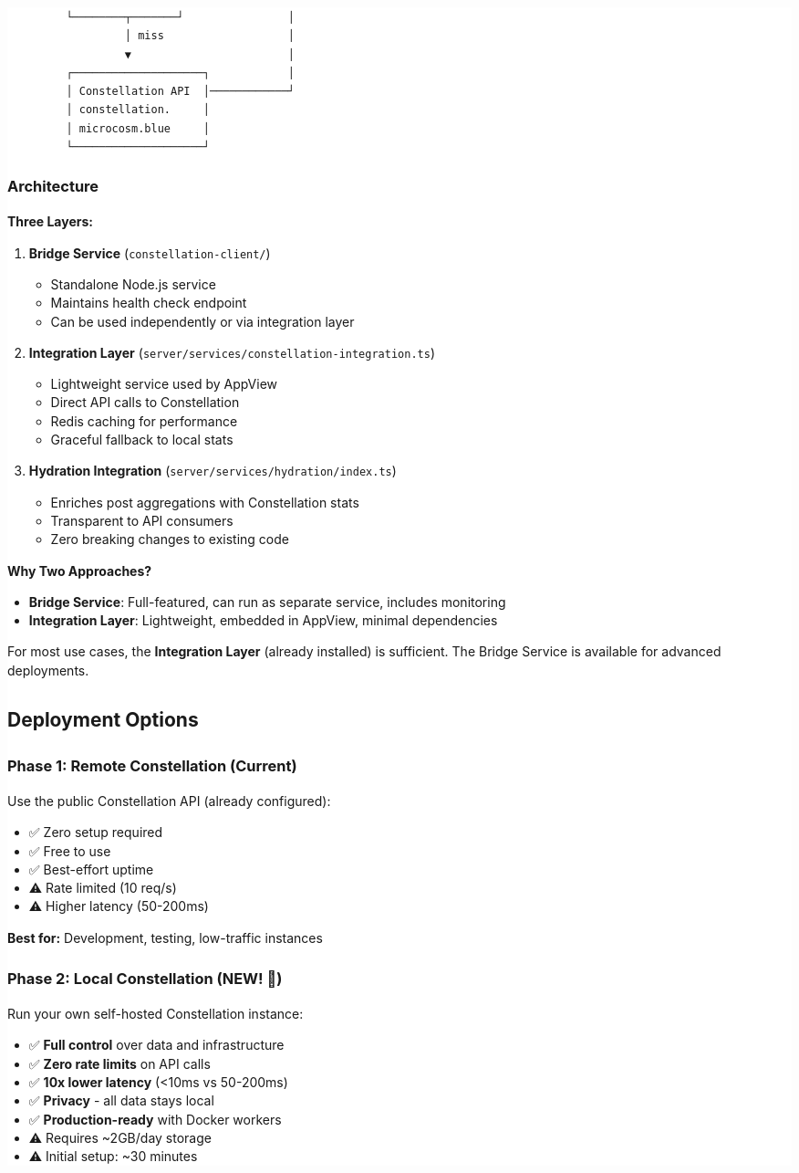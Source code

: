 ```
         └────────┬───────┘                │
                  │ miss                   │
                  ▼                        │
         ┌────────────────────┐            │
         │ Constellation API  │────────────┘
         │ constellation.     │
         │ microcosm.blue     │
         └────────────────────┘
```

### Architecture

**Three Layers:**

1. **Bridge Service** (`constellation-client/`)
   - Standalone Node.js service
   - Maintains health check endpoint
   - Can be used independently or via integration layer

2. **Integration Layer** (`server/services/constellation-integration.ts`)
   - Lightweight service used by AppView
   - Direct API calls to Constellation
   - Redis caching for performance
   - Graceful fallback to local stats

3. **Hydration Integration** (`server/services/hydration/index.ts`)
   - Enriches post aggregations with Constellation stats
   - Transparent to API consumers
   - Zero breaking changes to existing code

**Why Two Approaches?**

- **Bridge Service**: Full-featured, can run as separate service, includes monitoring
- **Integration Layer**: Lightweight, embedded in AppView, minimal dependencies

For most use cases, the **Integration Layer** (already installed) is sufficient. The Bridge Service is available for advanced deployments.

## Deployment Options

### Phase 1: Remote Constellation (Current)

Use the public Constellation API (already configured):
- ✅ Zero setup required
- ✅ Free to use
- ✅ Best-effort uptime
- ⚠️ Rate limited (10 req/s)
- ⚠️ Higher latency (50-200ms)

**Best for:** Development, testing, low-traffic instances

### Phase 2: Local Constellation (NEW! 🌟)

Run your own self-hosted Constellation instance:
- ✅ **Full control** over data and infrastructure
- ✅ **Zero rate limits** on API calls
- ✅ **10x lower latency** (<10ms vs 50-200ms)
- ✅ **Privacy** - all data stays local
- ✅ **Production-ready** with Docker workers
- ⚠️ Requires ~2GB/day storage
- ⚠️ Initial setup: ~30 minutes
